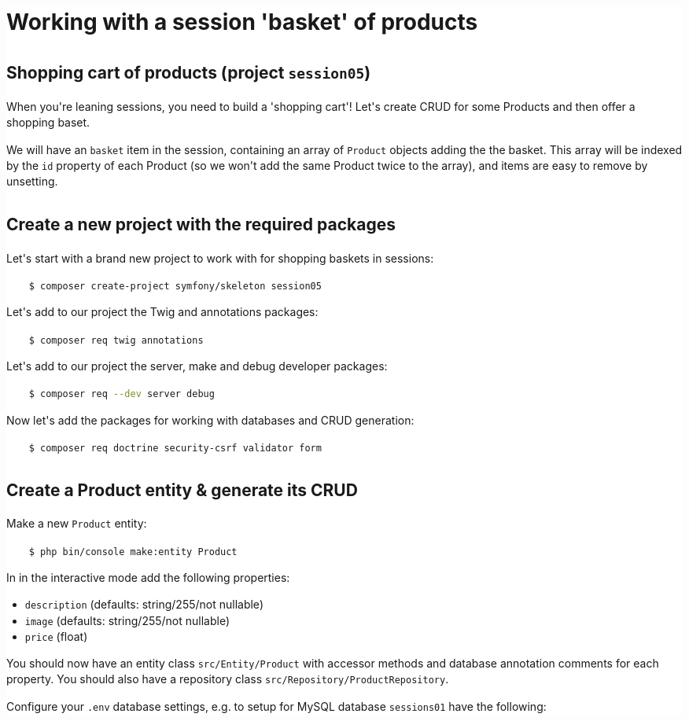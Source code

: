 
# Working with a session 'basket' of products


## Shopping cart of products (project `session05`)

When you're leaning sessions, you need to build a 'shopping cart'! Let's create CRUD for some Products and then offer a shopping baset.

We will have an `basket` item in the session, containing an array of `Product` objects adding the the basket. This array will be indexed by the `id` property of each Product (so we won't add the same Product twice to the array), and items are easy to remove by unsetting.

## Create a new project with the required packages

Let's start with a brand new project to work with for shopping baskets in sessions:

```bash
    $ composer create-project symfony/skeleton session05
```

Let's add to our project the Twig and annotations packages:

```bash
    $ composer req twig annotations
```

Let's add to our project the server, make and debug developer packages:

```bash
    $ composer req --dev server debug
```

Now let's add the packages for working with databases and CRUD generation:

```bash
    $ composer req doctrine security-csrf validator form
```

## Create a Product entity & generate its CRUD

Make a new `Product` entity:

```bash
    $ php bin/console make:entity Product
```

In in the interactive mode add the following properties:

- `description` (defaults: string/255/not nullable)
- `image` (defaults: string/255/not nullable)
- `price` (float)

You should now have an entity class `src/Entity/Product` with accessor methods and database annotation comments for each property. You should also have a repository class `src/Repository/ProductRepository`.

Configure your `.env` database settings, e.g. to setup for MySQL database `sessions01` have the following:
